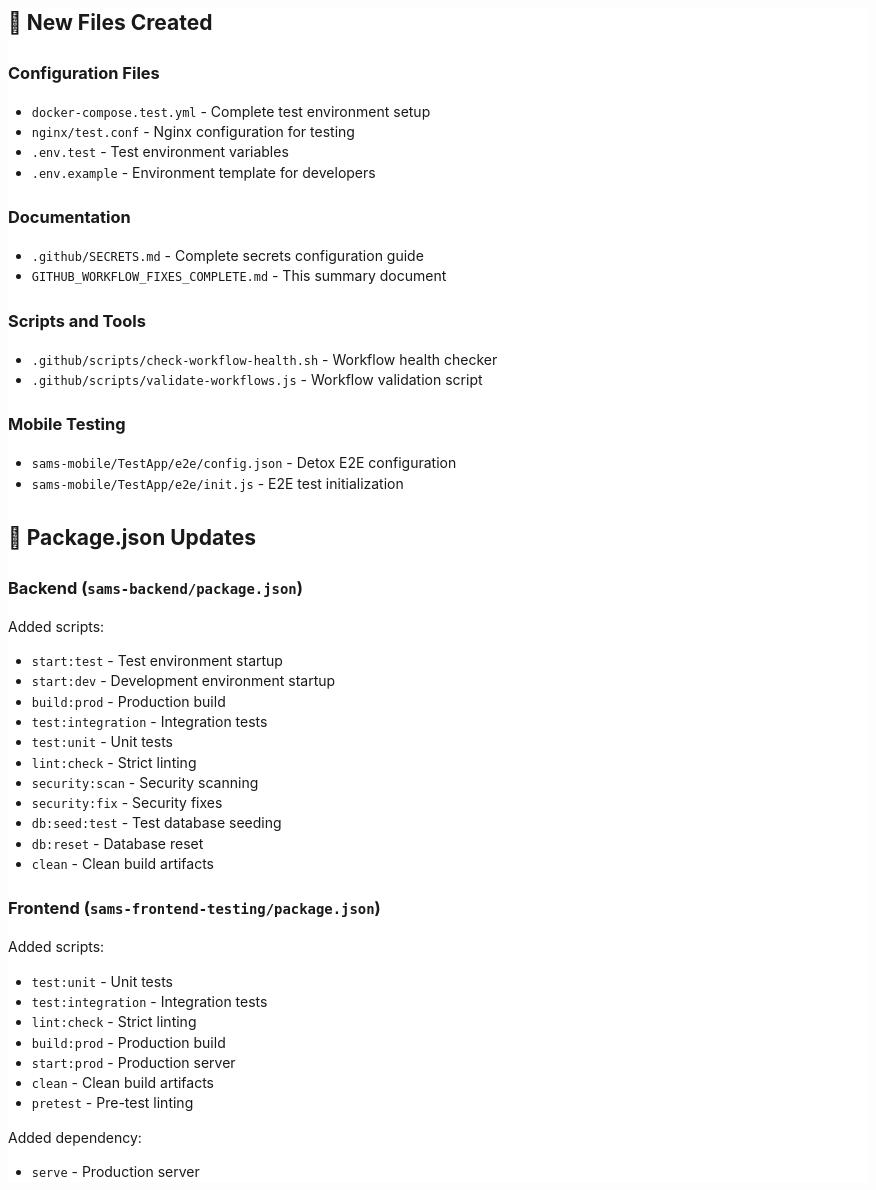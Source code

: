 ## 📁 New Files Created

### Configuration Files
- `docker-compose.test.yml` - Complete test environment setup
- `nginx/test.conf` - Nginx configuration for testing
- `.env.test` - Test environment variables
- `.env.example` - Environment template for developers

### Documentation
- `.github/SECRETS.md` - Complete secrets configuration guide
- `GITHUB_WORKFLOW_FIXES_COMPLETE.md` - This summary document

### Scripts and Tools
- `.github/scripts/check-workflow-health.sh` - Workflow health checker
- `.github/scripts/validate-workflows.js` - Workflow validation script

### Mobile Testing
- `sams-mobile/TestApp/e2e/config.json` - Detox E2E configuration
- `sams-mobile/TestApp/e2e/init.js` - E2E test initialization

## 🔧 Package.json Updates

### Backend (`sams-backend/package.json`)
Added scripts:
- `start:test` - Test environment startup
- `start:dev` - Development environment startup
- `build:prod` - Production build
- `test:integration` - Integration tests
- `test:unit` - Unit tests
- `lint:check` - Strict linting
- `security:scan` - Security scanning
- `security:fix` - Security fixes
- `db:seed:test` - Test database seeding
- `db:reset` - Database reset
- `clean` - Clean build artifacts

### Frontend (`sams-frontend-testing/package.json`)
Added scripts:
- `test:unit` - Unit tests
- `test:integration` - Integration tests
- `lint:check` - Strict linting
- `build:prod` - Production build
- `start:prod` - Production server
- `clean` - Clean build artifacts
- `pretest` - Pre-test linting

Added dependency:
- `serve` - Production server
